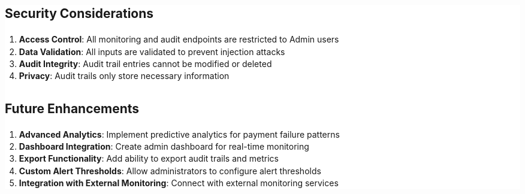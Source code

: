 ## Security Considerations

1. **Access Control**: All monitoring and audit endpoints are restricted to Admin users
2. **Data Validation**: All inputs are validated to prevent injection attacks
3. **Audit Integrity**: Audit trail entries cannot be modified or deleted
4. **Privacy**: Audit trails only store necessary information

## Future Enhancements

1. **Advanced Analytics**: Implement predictive analytics for payment failure patterns
2. **Dashboard Integration**: Create admin dashboard for real-time monitoring
3. **Export Functionality**: Add ability to export audit trails and metrics
4. **Custom Alert Thresholds**: Allow administrators to configure alert thresholds
5. **Integration with External Monitoring**: Connect with external monitoring services